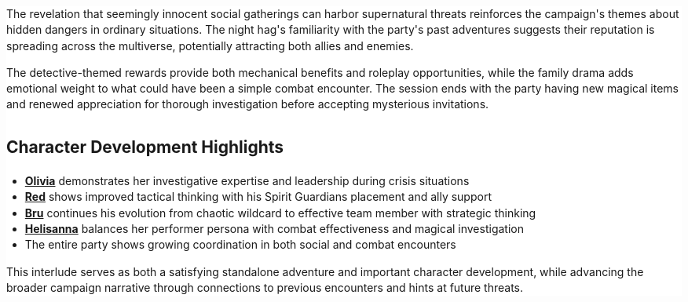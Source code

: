 The revelation that seemingly innocent social gatherings can harbor supernatural threats reinforces the campaign's themes about hidden dangers in ordinary situations. The night hag's familiarity with the party's past adventures suggests their reputation is spreading across the multiverse, potentially attracting both allies and enemies.

The detective-themed rewards provide both mechanical benefits and roleplay opportunities, while the family drama adds emotional weight to what could have been a simple combat encounter. The session ends with the party having new magical items and renewed appreciation for thorough investigation before accepting mysterious invitations.

## Character Development Highlights

- **[Olivia](/player-characters/olivia)** demonstrates her investigative expertise and leadership during crisis situations
- **[Red](/player-characters/red)** shows improved tactical thinking with his Spirit Guardians placement and ally support
- **[Bru](/player-characters/bru)** continues his evolution from chaotic wildcard to effective team member with strategic thinking
- **[Helisanna](/player-characters/helisanna)** balances her performer persona with combat effectiveness and magical investigation
- The entire party shows growing coordination in both social and combat encounters

This interlude serves as both a satisfying standalone adventure and important character development, while advancing the broader campaign narrative through connections to previous encounters and hints at future threats.